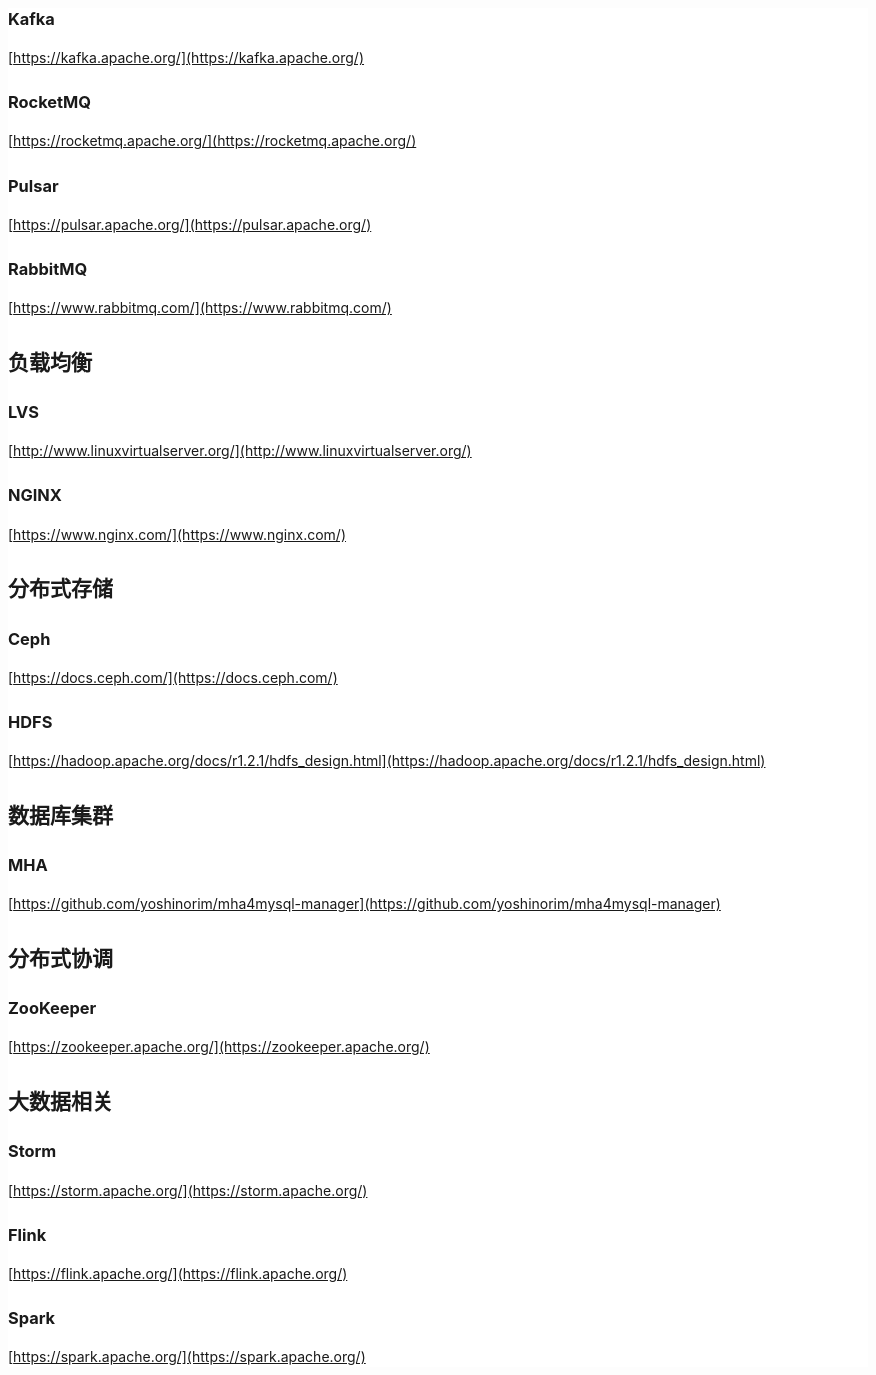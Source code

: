 ### Kafka
[https://kafka.apache.org/](https://kafka.apache.org/)
<a name="wreTN"></a>
### RocketMQ
[https://rocketmq.apache.org/](https://rocketmq.apache.org/)
<a name="TfHWa"></a>
### Pulsar
[https://pulsar.apache.org/](https://pulsar.apache.org/)
<a name="mXZsK"></a>
### RabbitMQ
[https://www.rabbitmq.com/](https://www.rabbitmq.com/)
<a name="KQp1M"></a>
## 负载均衡
<a name="mhpBW"></a>
### LVS
[http://www.linuxvirtualserver.org/](http://www.linuxvirtualserver.org/)
<a name="ZsYoi"></a>
### NGINX
[https://www.nginx.com/](https://www.nginx.com/)
<a name="BpA2S"></a>
## 分布式存储
<a name="Wwh1L"></a>
### Ceph
[https://docs.ceph.com/](https://docs.ceph.com/)
<a name="eKbyV"></a>
### HDFS
[https://hadoop.apache.org/docs/r1.2.1/hdfs_design.html](https://hadoop.apache.org/docs/r1.2.1/hdfs_design.html)
<a name="GYYbm"></a>
## 数据库集群
<a name="iIMoA"></a>
### MHA
[https://github.com/yoshinorim/mha4mysql-manager](https://github.com/yoshinorim/mha4mysql-manager)
<a name="ZhBpF"></a>
## 分布式协调
<a name="KqM1B"></a>
### ZooKeeper
[https://zookeeper.apache.org/](https://zookeeper.apache.org/)
<a name="bUSuJ"></a>
## 大数据相关
<a name="L0EAo"></a>
### Storm
[https://storm.apache.org/](https://storm.apache.org/)
<a name="DOUHM"></a>
### Flink
[https://flink.apache.org/](https://flink.apache.org/)
<a name="UOgHf"></a>
### Spark
[https://spark.apache.org/](https://spark.apache.org/)